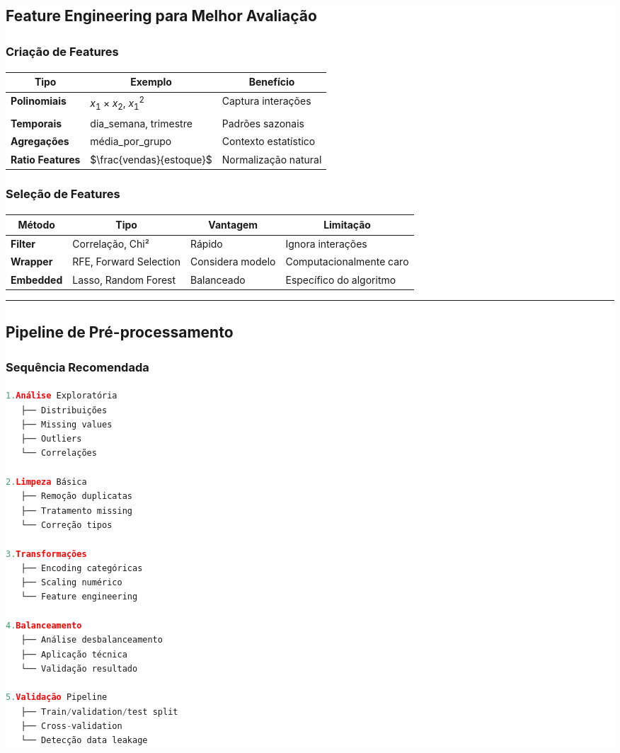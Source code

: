 
## Feature Engineering para Melhor Avaliação

### **Criação de Features** 

| Tipo | Exemplo | Benefício |
|------|---------|-----------|
| **Polinomiais** | $x_1 \times x_2$, $x_1^2$ | Captura interações |
| **Temporais** | dia_semana, trimestre | Padrões sazonais |
| **Agregações** | média_por_grupo | Contexto estatístico |
| **Ratio Features** | $\frac{vendas}{estoque}$ | Normalização natural |

### **Seleção de Features**

| Método | Tipo | Vantagem | Limitação |
|--------|------|----------|-----------|
| **Filter** | Correlação, Chi² | Rápido | Ignora interações |
| **Wrapper** | RFE, Forward Selection | Considera modelo | Computacionalmente caro |
| **Embedded** | Lasso, Random Forest | Balanceado | Específico do algoritmo |

---

## Pipeline de Pré-processamento

### **Sequência Recomendada**

```python
1.Análise Exploratória
   ├── Distribuições
   ├── Missing values
   ├── Outliers
   └── Correlações

2.Limpeza Básica
   ├── Remoção duplicatas
   ├── Tratamento missing
   └── Correção tipos

3.Transformações
   ├── Encoding categóricas
   ├── Scaling numérico
   └── Feature engineering

4.Balanceamento
   ├── Análise desbalanceamento
   ├── Aplicação técnica
   └── Validação resultado

5.Validação Pipeline
   ├── Train/validation/test split
   ├── Cross-validation
   └── Detecção data leakage
```
